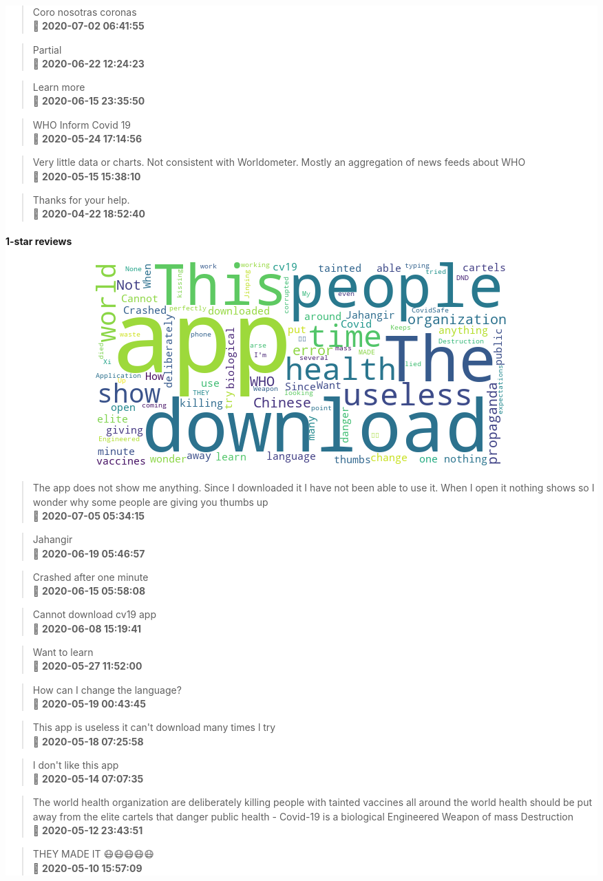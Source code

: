 > Coro nosotras coronas<br> :date: __2020-07-02 06:41:55__

> Partial<br> :date: __2020-06-22 12:24:23__

> Learn more<br> :date: __2020-06-15 23:35:50__

> WHO Inform Covid 19<br> :date: __2020-05-24 17:14:56__

> Very little data or charts. Not consistent with Worldometer. Mostly an aggregation of news feeds about WHO<br> :date: __2020-05-15 15:38:10__

> Thanks for your help.<br> :date: __2020-04-22 18:52:40__



#### 1-star reviews

<p align="center">
<img src="1_star_reviews_wordcloud.png" alt="org.who.infoapp 1 reviews"/>
</p>

> The app does not show me anything. Since I downloaded it I have not been able to use it. When I open it nothing shows so I wonder why some people are giving you thumbs up<br> :date: __2020-07-05 05:34:15__

> Jahangir<br> :date: __2020-06-19 05:46:57__

> Crashed after one minute<br> :date: __2020-06-15 05:58:08__

> Cannot download cv19 app<br> :date: __2020-06-08 15:19:41__

> Want to learn<br> :date: __2020-05-27 11:52:00__

> How can I change the language?<br> :date: __2020-05-19 00:43:45__

> This app is useless it can't download many times l try<br> :date: __2020-05-18 07:25:58__

> I don't like this app<br> :date: __2020-05-14 07:07:35__

> The world health organization are deliberately killing people with tainted vaccines all around the world health should be put away from the elite cartels that danger public health - Covid-19 is a biological Engineered Weapon of mass Destruction<br> :date: __2020-05-12 23:43:51__

> THEY MADE IT 😷😷😷😷😷<br> :date: __2020-05-10 15:57:09__


